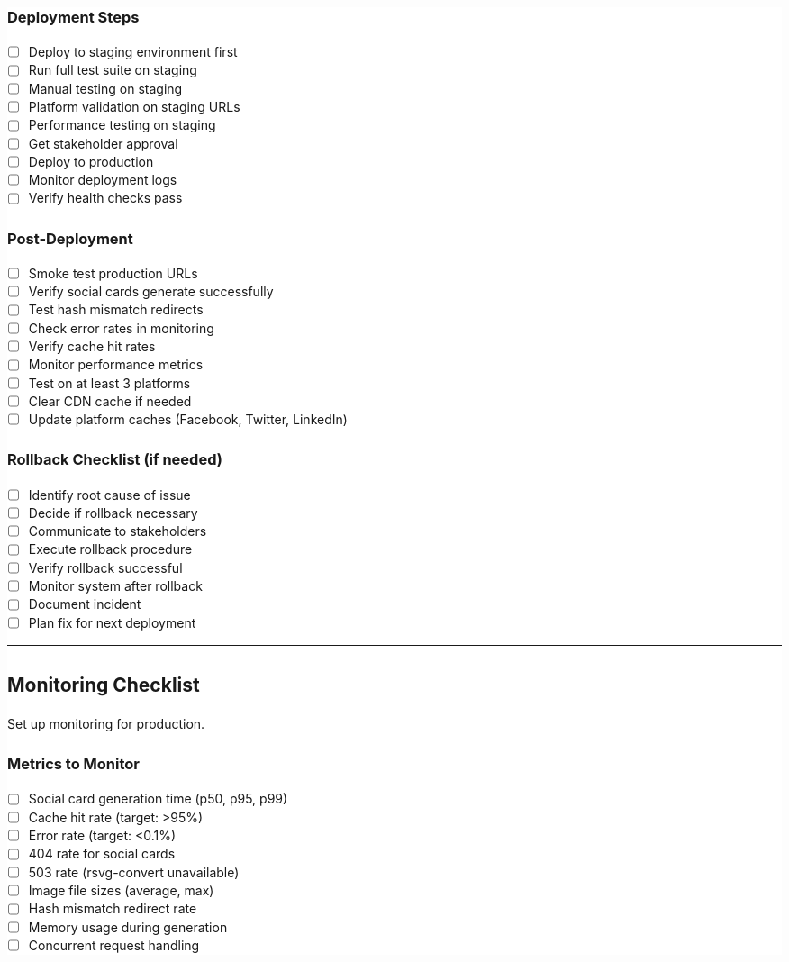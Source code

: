 ### Deployment Steps

- [ ] Deploy to staging environment first
- [ ] Run full test suite on staging
- [ ] Manual testing on staging
- [ ] Platform validation on staging URLs
- [ ] Performance testing on staging
- [ ] Get stakeholder approval
- [ ] Deploy to production
- [ ] Monitor deployment logs
- [ ] Verify health checks pass

### Post-Deployment

- [ ] Smoke test production URLs
- [ ] Verify social cards generate successfully
- [ ] Test hash mismatch redirects
- [ ] Check error rates in monitoring
- [ ] Verify cache hit rates
- [ ] Monitor performance metrics
- [ ] Test on at least 3 platforms
- [ ] Clear CDN cache if needed
- [ ] Update platform caches (Facebook, Twitter, LinkedIn)

### Rollback Checklist (if needed)

- [ ] Identify root cause of issue
- [ ] Decide if rollback necessary
- [ ] Communicate to stakeholders
- [ ] Execute rollback procedure
- [ ] Verify rollback successful
- [ ] Monitor system after rollback
- [ ] Document incident
- [ ] Plan fix for next deployment

---

## Monitoring Checklist

Set up monitoring for production.

### Metrics to Monitor

- [ ] Social card generation time (p50, p95, p99)
- [ ] Cache hit rate (target: >95%)
- [ ] Error rate (target: <0.1%)
- [ ] 404 rate for social cards
- [ ] 503 rate (rsvg-convert unavailable)
- [ ] Image file sizes (average, max)
- [ ] Hash mismatch redirect rate
- [ ] Memory usage during generation
- [ ] Concurrent request handling
